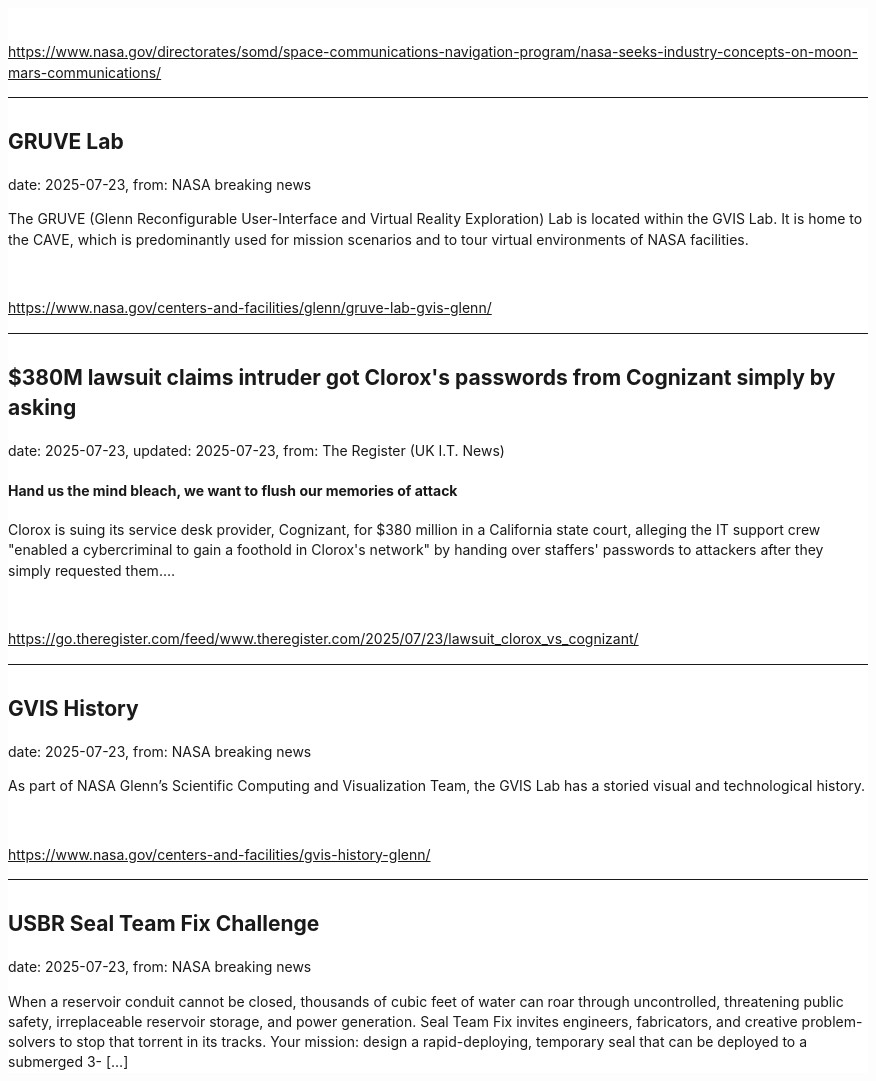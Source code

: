 <br> 

<https://www.nasa.gov/directorates/somd/space-communications-navigation-program/nasa-seeks-industry-concepts-on-moon-mars-communications/>

---

## GRUVE Lab

date: 2025-07-23, from: NASA breaking news

The GRUVE (Glenn Reconfigurable User-Interface and Virtual Reality Exploration) Lab is located within the GVIS Lab. It is home to the CAVE, which is predominantly used for mission scenarios and to tour virtual environments of NASA facilities. 

<br> 

<https://www.nasa.gov/centers-and-facilities/glenn/gruve-lab-gvis-glenn/>

---

## $380M lawsuit claims intruder got Clorox's passwords from Cognizant simply by asking

date: 2025-07-23, updated: 2025-07-23, from: The Register (UK I.T. News)

<h4>Hand us the mind bleach, we want to flush our memories of attack</h4> <p>Clorox is suing its service desk provider, Cognizant, for $380 million in a California state court, alleging the IT support crew &#34;enabled a cybercriminal to gain a foothold in Clorox&#39;s network&#34; by handing over staffers&#39; passwords to attackers after they simply requested them.…</p> 

<br> 

<https://go.theregister.com/feed/www.theregister.com/2025/07/23/lawsuit_clorox_vs_cognizant/>

---

## GVIS History

date: 2025-07-23, from: NASA breaking news

As part of NASA Glenn’s Scientific Computing and Visualization Team, the GVIS Lab has a storied visual and technological history. 

<br> 

<https://www.nasa.gov/centers-and-facilities/gvis-history-glenn/>

---

## USBR Seal Team Fix Challenge

date: 2025-07-23, from: NASA breaking news

When a reservoir conduit cannot be closed, thousands of cubic feet of water can roar through uncontrolled, threatening public safety, irreplaceable reservoir storage, and power generation. Seal Team Fix invites engineers, fabricators, and creative problem-solvers to stop that torrent in its tracks. Your mission: design a rapid-deploying, temporary seal that can be deployed to a submerged 3- [&#8230;] 
